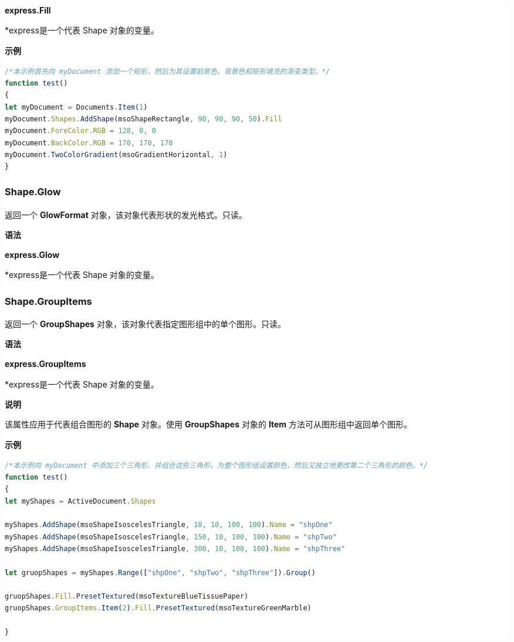 **express.Fill**

\*express是一个代表 Shape 对象的变量。

**示例**

``` JavaScript
/*本示例首先向 myDocument 添加一个矩形，然后为其设置前景色、背景色和矩形填充的渐变类型。*/
function test()
{
let myDocument = Documents.Item(1)
myDocument.Shapes.AddShape(msoShapeRectangle, 90, 90, 90, 50).Fill
myDocument.ForeColor.RGB = 128, 0, 0
myDocument.BackColor.RGB = 170, 170, 170
myDocument.TwoColorGradient(msoGradientHorizontal, 1)
}
```

### Shape.Glow

返回一个 **GlowFormat** 对象，该对象代表形状的发光格式。只读。

**语法**

**express.Glow**

\*express是一个代表 Shape 对象的变量。

### Shape.GroupItems

返回一个 **GroupShapes** 对象，该对象代表指定图形组中的单个图形。只读。

**语法**

**express.GroupItems**

\*express是一个代表 Shape 对象的变量。

**说明**

该属性应用于代表组合图形的 **Shape** 对象。使用 **GroupShapes** 对象的 **Item** 方法可从图形组中返回单个图形。

**示例**

``` JavaScript
/*本示例向 myDocument 中添加三个三角形，并组合这些三角形，为整个图形组设置颜色，然后又独立地更改第二个三角形的颜色。*/
function test()
{
let myShapes = ActiveDocument.Shapes

myShapes.AddShape(msoShapeIsoscelesTriangle, 10, 10, 100, 100).Name = "shpOne"
myShapes.AddShape(msoShapeIsoscelesTriangle, 150, 10, 100, 100).Name = "shpTwo"
myShapes.AddShape(msoShapeIsoscelesTriangle, 300, 10, 100, 100).Name = "shpThree"

let gruopShapes = myShapes.Range(["shpOne", "shpTwo", "shpThree"]).Group()

gruopShapes.Fill.PresetTextured(msoTextureBlueTissuePaper)
gruopShapes.GroupItems.Item(2).Fill.PresetTextured(msoTextureGreenMarble)

}
```
